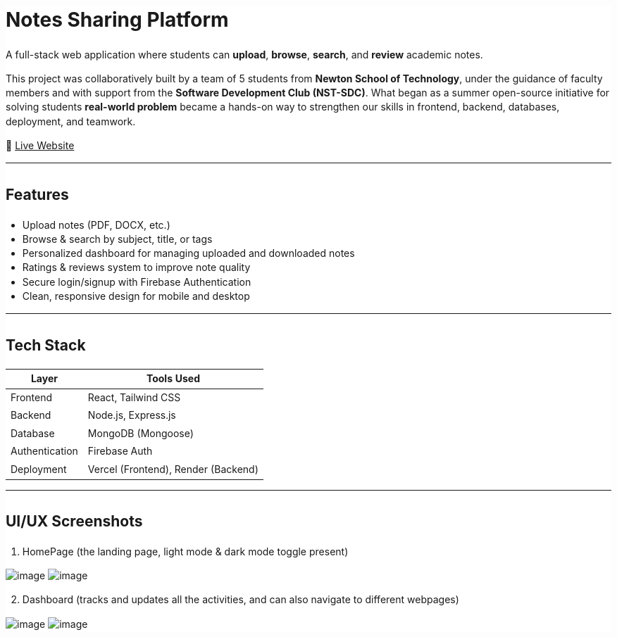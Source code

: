 # Notes Sharing Platform

A full-stack web application where students can **upload**, **browse**, **search**, and **review** academic notes.

This project was collaboratively built by a team of 5 students from **Newton School of Technology**, under the guidance of faculty members and with support from the **Software Development Club (NST-SDC)**. What began as a summer open-source initiative for solving students **real-world problem** became a hands-on way to strengthen our skills in frontend, backend, databases, deployment, and teamwork.

🔗 [Live Website](https://notes-shaaring-platform.vercel.app/)

---

## Features
- Upload notes (PDF, DOCX, etc.)
- Browse & search by subject, title, or tags
- Personalized dashboard for managing uploaded and downloaded notes
- Ratings & reviews system to improve note quality
- Secure login/signup with Firebase Authentication
- Clean, responsive design for mobile and desktop

---

## Tech Stack

| Layer        | Tools Used                      |
|--------------|----------------------------------|
| Frontend     | React, Tailwind CSS              |
| Backend      | Node.js, Express.js              |
| Database     | MongoDB (Mongoose)               |
| Authentication | Firebase Auth                  |
| Deployment   | Vercel (Frontend), Render (Backend) |

---
## UI/UX Screenshots

1. HomePage (the landing page, light mode & dark mode toggle present)
<img width="3024" height="1712" alt="image" src="https://github.com/user-attachments/assets/763ea57d-4ff1-41b1-924c-e7281839de5a" />
<img width="3024" height="1710" alt="image" src="https://github.com/user-attachments/assets/b366f0c2-d70d-4e5c-b980-103a8c0f115a" />

2. Dashboard (tracks and updates all the activities, and can also navigate to different webpages)
<img width="3024" height="1720" alt="image" src="https://github.com/user-attachments/assets/552c0652-0f6a-491c-82ab-fcc9e9c290f0" />
<img width="3024" height="1708" alt="image" src="https://github.com/user-attachments/assets/f1f71015-6fbf-4b87-b485-b4aaf2157282" />
